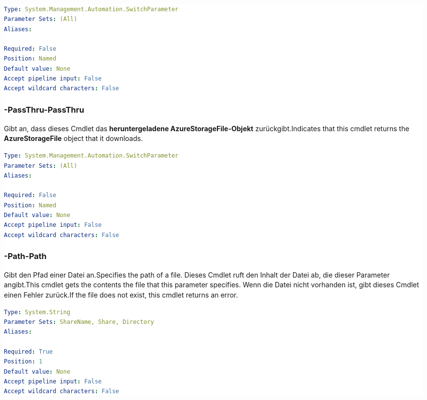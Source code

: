 ```yaml
Type: System.Management.Automation.SwitchParameter
Parameter Sets: (All)
Aliases:

Required: False
Position: Named
Default value: None
Accept pipeline input: False
Accept wildcard characters: False
```

### <span data-ttu-id="2ce7c-160">-PassThru</span><span class="sxs-lookup"><span data-stu-id="2ce7c-160">-PassThru</span></span>
<span data-ttu-id="2ce7c-161">Gibt an, dass dieses Cmdlet das **heruntergeladene AzureStorageFile-Objekt** zurückgibt.</span><span class="sxs-lookup"><span data-stu-id="2ce7c-161">Indicates that this cmdlet returns the **AzureStorageFile** object that it downloads.</span></span>

```yaml
Type: System.Management.Automation.SwitchParameter
Parameter Sets: (All)
Aliases:

Required: False
Position: Named
Default value: None
Accept pipeline input: False
Accept wildcard characters: False
```

### <span data-ttu-id="2ce7c-162">-Path</span><span class="sxs-lookup"><span data-stu-id="2ce7c-162">-Path</span></span>
<span data-ttu-id="2ce7c-163">Gibt den Pfad einer Datei an.</span><span class="sxs-lookup"><span data-stu-id="2ce7c-163">Specifies the path of a file.</span></span>
<span data-ttu-id="2ce7c-164">Dieses Cmdlet ruft den Inhalt der Datei ab, die dieser Parameter angibt.</span><span class="sxs-lookup"><span data-stu-id="2ce7c-164">This cmdlet gets the contents the file that this parameter specifies.</span></span>
<span data-ttu-id="2ce7c-165">Wenn die Datei nicht vorhanden ist, gibt dieses Cmdlet einen Fehler zurück.</span><span class="sxs-lookup"><span data-stu-id="2ce7c-165">If the file does not exist, this cmdlet returns an error.</span></span>

```yaml
Type: System.String
Parameter Sets: ShareName, Share, Directory
Aliases:

Required: True
Position: 1
Default value: None
Accept pipeline input: False
Accept wildcard characters: False
```
